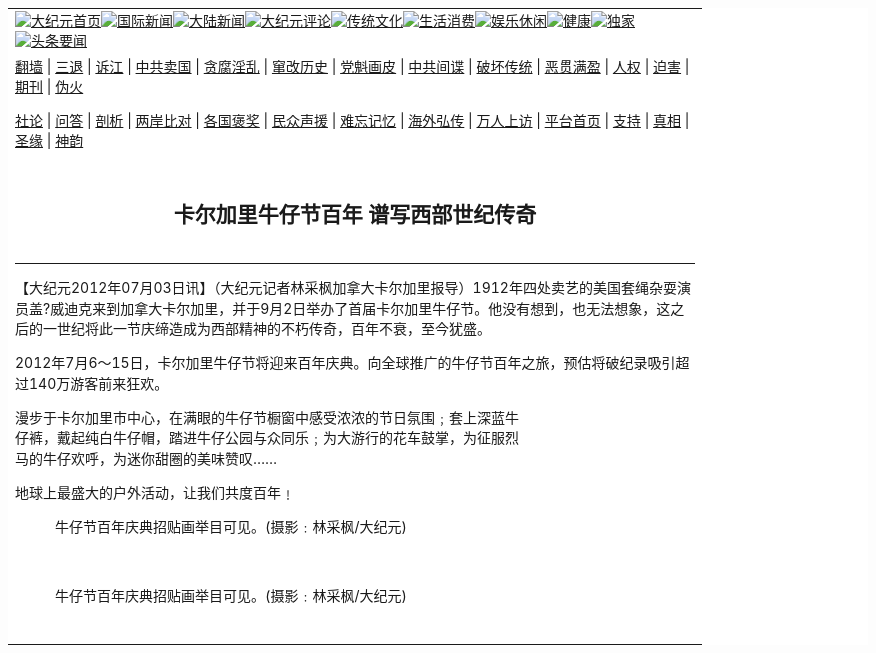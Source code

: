 <a name="1" id="1" target="_blank"></a><span id="1"></span>
<table align=center border="0"><tr><td colspan="2" VALIGN=TOP><a href="https://github.com/1992513/djy/blob/master/gb/nf1351518.md#1"><img src="https://raw.githubusercontent.com/1992513/www/master/t/djy/1.jpg" title="大纪元首页" alt="大纪元首页"></a><a href="https://github.com/1992513/djy/blob/master/gb/n24hr.md#1"><img src="https://raw.githubusercontent.com/1992513/www/master/t/djy/3.jpg" title="国际新闻" alt="国际新闻"></a><a href="https://github.com/1992513/djy/blob/master/gb/nsc413.md#1"><img src="https://raw.githubusercontent.com/1992513/www/master/t/djy/4.jpg" title="大陆新闻" alt="大陆新闻"></a><a href="https://github.com/1992513/djy/blob/master/gb/news392.md#1"><img src="https://raw.githubusercontent.com/1992513/www/master/t/djy/5.jpg" title="大纪元评论" alt="大纪元评论"></a><a href="https://github.com/1992513/djy/blob/master/gb/news2007.md#1"><img src="https://raw.githubusercontent.com/1992513/www/master/t/djy/6.jpg" title="传统文化" alt="传统文化"></a><a href="https://github.com/1992513/djy/blob/master/gb/news2008.md#1"><img src="https://raw.githubusercontent.com/1992513/www/master/t/djy/7.jpg" title="生活消费" alt="生活消费"></a><a href="https://github.com/1992513/djy/blob/master/gb/ncyule.md#1"><img src="https://raw.githubusercontent.com/1992513/www/master/t/djy/8.jpg" title="娱乐休闲" alt="娱乐休闲"></a><a href="https://github.com/1992513/djy/blob/master/gb/nsc1002.md#1"><img src="https://raw.githubusercontent.com/1992513/www/master/t/djy/9.jpg" title="健康" alt="健康"></a><a href="https://github.com/1992513/djy/blob/master/gb/nf6092.md#1"><img src="https://raw.githubusercontent.com/1992513/www/master/t/djy/10a.jpg" title="独家" alt="独家"></a><a href="https://github.com/1992513/djy/blob/master/gb/nf4514.md#1"><img src="https://raw.githubusercontent.com/1992513/www/master/t/djy/12a.jpg" title="头条要闻" alt="头条要闻"></a></td></tr>
<tr><td colspan="2" VALIGN=TOP><a target="_blank" href="https://github.com/1992513/www/blob/master/README.md?zsrh#1">翻墙</a> | <a target="_blank" href="https://github.com/1992513/djy/blob/master/gb/nf5657.md#1">三退</a> | <a target="_blank" href="https://github.com/1992513/djy/blob/master/gb/nf6124.md#1">诉江</a> | <a target="_blank" href="https://github.com/1992513/djy/blob/master/gb/nf1176117.md#1">中共卖国</a> | <a target="_blank" href="https://github.com/1992513/djy/blob/master/gb/nf5773.md#1">贪腐淫乱</a> | <a target="_blank" href="https://github.com/1992513/djy/blob/master/gb/nf1176115.md#1">窜改历史</a> | <a target="_blank" href="https://github.com/1992513/djy/blob/master/gb/nf1176107.md#1">党魁画皮</a> | <a target="_blank" href="https://github.com/1992513/djy/blob/master/gb/nf1320400.md#1">中共间谍</a> | <a target="_blank" href="https://github.com/1992513/djy/blob/master/gb/nf1176114.md#1">破坏传统</a> | <a target="_blank" href="https://github.com/1992513/ntdtv/blob/master/gb/prog447_1.md#1">恶贯满盈</a> | <a target="_blank" href="https://github.com/1992513/djy/blob/master/gb/ncid278.md#1">人权</a> | <a target="_blank" href="https://github.com/1992513/djy/blob/master/gb/nf1176111.md#1">迫害</a> | <a target="_blank" href="https://gitlab.com/szzdlab/mh-qikan/blob/master/README.md#1">期刊</a> | <a target="_blank" href="https://github.com/1992513/djy/blob/master/gb/nf5562.md#1">伪火</a></p><p><a target="_blank" href="https://github.com/1992513/djy/blob/master/gb/9p.md#1">社论</a> | <a target="_blank" href="https://github.com/1992513/djy/blob/master/gb/nf4378.md#1">问答</a> | <a target="_blank" href="https://github.com/1992513/djy/blob/master/gb/nf5792.md#1">剖析</a> | <a target="_blank" href="https://github.com/1992513/djy/blob/master/gb/nf5735.md#1">两岸比对</a> | <a target="_blank" href="https://github.com/1992513/djy/blob/master/gb/nf6119.md#1">各国褒奖</a> | <a target="_blank" href="https://github.com/1992513/djy/blob/master/gb/nf6120.md#1">民众声援</a> | <a target="_blank" href="https://github.com/1992513/djy/blob/master/gb/nf1188594.md#1">难忘记忆</a> | <a target="_blank" href="https://github.com/1992513/djy/blob/master/gb/nf3180.md#1">海外弘传</a> | <a target="_blank" href="https://github.com/1992513/djy/blob/master/gb/nf5410.md#1">万人上访</a> | <a target="_blank" href="https://github.com/1992513/www/blob/master/README.md?zsrh#1">平台首页</a> | <a target="_blank" href="https://github.com/1992513/djy/blob/master/gb/nf4386.md#1">支持</a> | <a target="_blank" href="https://github.com/1992513/djy/blob/master/gb/nf4389.md#1">真相</a> | <a target="_blank" href="https://github.com/1992513/djy/blob/master/gb/nf5790.md#1">圣缘</a> | <a target="_blank" href="https://github.com/1992513/djy/blob/master/gb/nf4786.md#1">神韵</a></td></tr>
<tr><td VALIGN=TOP width="626"><h2 align=center>卡尔加里牛仔节百年 谱写西部世纪传奇</h2>
<h6></h6>
<hr>
	<p>【大纪元2012年07月03日讯】（大纪元记者林采枫加拿大卡尔加里报导）1912年四处卖艺的美国套绳杂耍演员盖?威迪克来到加拿大卡尔加里，并于9月2日举办了首届卡尔加里牛仔节。他没有想到，也无法想象，这之后的一世纪将此一节庆缔造成为西部精神的不朽传奇，百年不衰，至今犹盛。</p>
<p>2012年7月6～15日，卡尔加里牛仔节将迎来百年庆典。向全球推广的牛仔节百年之旅，预估将破纪录吸引超过140万游客前来狂欢。</p>
<p>漫步于卡尔加里市中心，在满眼的牛仔节橱窗中感受浓浓的节日氛围﹔套上深蓝牛<br />仔裤，戴起纯白牛仔帽，踏进牛仔公园与众同乐﹔为大游行的花车鼓掌，为征服烈<br />马的牛仔欢呼，为迷你甜圈的美味赞叹……</p>
<p>地球上最盛大的户外活动，让我们共度百年﹗<br />
	<figure id="attachment_6602466" aria-describedby="caption-attachment-6602466" style="width: 600px" class="wp-caption aligncenter"><ahref=" https://www.epochtimes.com/assets/uploads/2012/07/1207022210492016-600x450.jpg" target="_blank" rel="noreferrer noopener"></a><figcaption id="caption-attachment-6602466" class="wp-caption-text">牛仔节百年庆典招贴画举目可见。(摄影﹕林采枫/大纪元)</figcaption></figure><br />
	<figure id="attachment_6602477" aria-describedby="caption-attachment-6602477" style="width: 600px" class="wp-caption aligncenter"><ahref=" https://www.epochtimes.com/assets/uploads/2012/07/1207022214422016-600x450.jpg" target="_blank" rel="noreferrer noopener"></a><figcaption id="caption-attachment-6602477" class="wp-caption-text">牛仔节百年庆典招贴画举目可见。(摄影﹕林采枫/大纪元)</figcaption></figure><br />